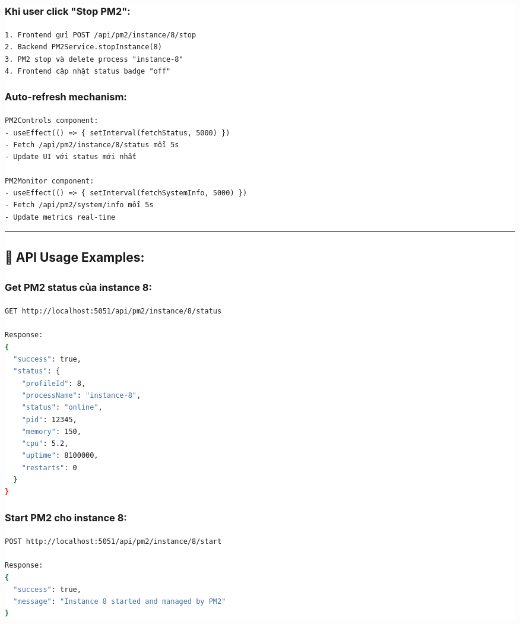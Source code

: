 ### Khi user click "Stop PM2":
```
1. Frontend gửi POST /api/pm2/instance/8/stop
2. Backend PM2Service.stopInstance(8)
3. PM2 stop và delete process "instance-8"
4. Frontend cập nhật status badge "off"
```

### Auto-refresh mechanism:
```
PM2Controls component:
- useEffect(() => { setInterval(fetchStatus, 5000) })
- Fetch /api/pm2/instance/8/status mỗi 5s
- Update UI với status mới nhất

PM2Monitor component:
- useEffect(() => { setInterval(fetchSystemInfo, 5000) })
- Fetch /api/pm2/system/info mỗi 5s
- Update metrics real-time
```

---

## 🔗 **API Usage Examples:**

### Get PM2 status của instance 8:
```bash
GET http://localhost:5051/api/pm2/instance/8/status

Response:
{
  "success": true,
  "status": {
    "profileId": 8,
    "processName": "instance-8",
    "status": "online",
    "pid": 12345,
    "memory": 150,
    "cpu": 5.2,
    "uptime": 8100000,
    "restarts": 0
  }
}
```

### Start PM2 cho instance 8:
```bash
POST http://localhost:5051/api/pm2/instance/8/start

Response:
{
  "success": true,
  "message": "Instance 8 started and managed by PM2"
}
```
